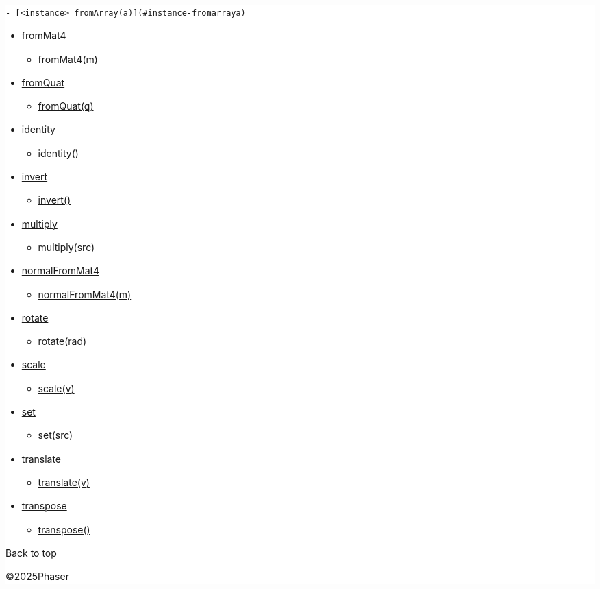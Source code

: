     - [<instance> fromArray(a)](#instance-fromarraya)
  + [fromMat4](#frommat4)

    - [<instance> fromMat4(m)](#instance-frommat4m)
  + [fromQuat](#fromquat)

    - [<instance> fromQuat(q)](#instance-fromquatq)
  + [identity](#identity)

    - [<instance> identity()](#instance-identity)
  + [invert](#invert)

    - [<instance> invert()](#instance-invert)
  + [multiply](#multiply)

    - [<instance> multiply(src)](#instance-multiplysrc)
  + [normalFromMat4](#normalfrommat4)

    - [<instance> normalFromMat4(m)](#instance-normalfrommat4m)
  + [rotate](#rotate)

    - [<instance> rotate(rad)](#instance-rotaterad)
  + [scale](#scale)

    - [<instance> scale(v)](#instance-scalev)
  + [set](#set)

    - [<instance> set(src)](#instance-setsrc)
  + [translate](#translate)

    - [<instance> translate(v)](#instance-translatev)
  + [transpose](#transpose)

    - [<instance> transpose()](#instance-transpose)

Back to top

©2025[Phaser](https://docs.phaser.io)
